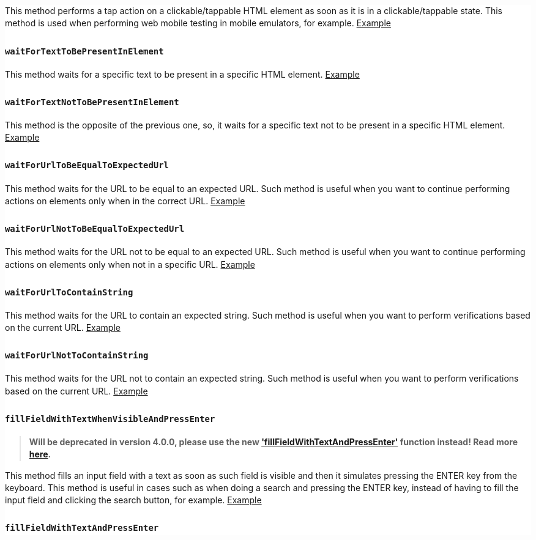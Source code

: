 This method performs a tap action on a clickable/tappable HTML element as soon as it is in a clickable/tappable state. This method is used when performing web mobile testing in mobile emulators, for example.
[Example](docs/EXAMPLES.md#tap)

### `waitForTextToBePresentInElement`

This method waits for a specific text to be present in a specific HTML element.
[Example](docs/EXAMPLES.md#waitfortexttobepresentinelement)

### `waitForTextNotToBePresentInElement`

This method is the opposite of the previous one, so, it waits for a specific text not to be present in a specific HTML element.
[Example](docs/EXAMPLES.md#waitfortextnottobepresentinelement)

### `waitForUrlToBeEqualToExpectedUrl`

This method waits for the URL to be equal to an expected URL. Such method is useful when you want to continue performing actions on elements only when in the correct URL.
[Example](docs/EXAMPLES.md#waitforurltobeequaltoexpectedurl)

### `waitForUrlNotToBeEqualToExpectedUrl`

This method waits for the URL not to be equal to an expected URL. Such method is useful when you want to continue performing actions on elements only when not in a specific URL.
[Example](docs/EXAMPLES.md#waitforurlnottobeequaltoexpectedurl)

### `waitForUrlToContainString`

This method waits for the URL to contain an expected string. Such method is useful when you want to perform verifications based on the current URL.
[Example](docs/EXAMPLES.md#waitforurltocontainstring)

### `waitForUrlNotToContainString`

This method waits for the URL not to contain an expected string. Such method is useful when you want to perform verifications based on the current URL.
[Example](docs/EXAMPLES.md#waitforurlnottocontainstring)

### `fillFieldWithTextWhenVisibleAndPressEnter`

> **Will be deprecated in version 4.0.0, please use the new ['fillFieldWithTextAndPressEnter'](#fillFieldWithTextAndPressEnter) function instead! Read more [here](#preparation-to-next-major-version).**

This method fills an input field with a text as soon as such field is visible and then it simulates pressing the ENTER key from the keyboard. This method is useful in cases such as when doing a search and pressing the ENTER key, instead of having to fill the input field and clicking the search button, for example.
[Example](docs/EXAMPLES.md#fillfieldwithtextwhenvisibleandpressenter)

### `fillFieldWithTextAndPressEnter`
